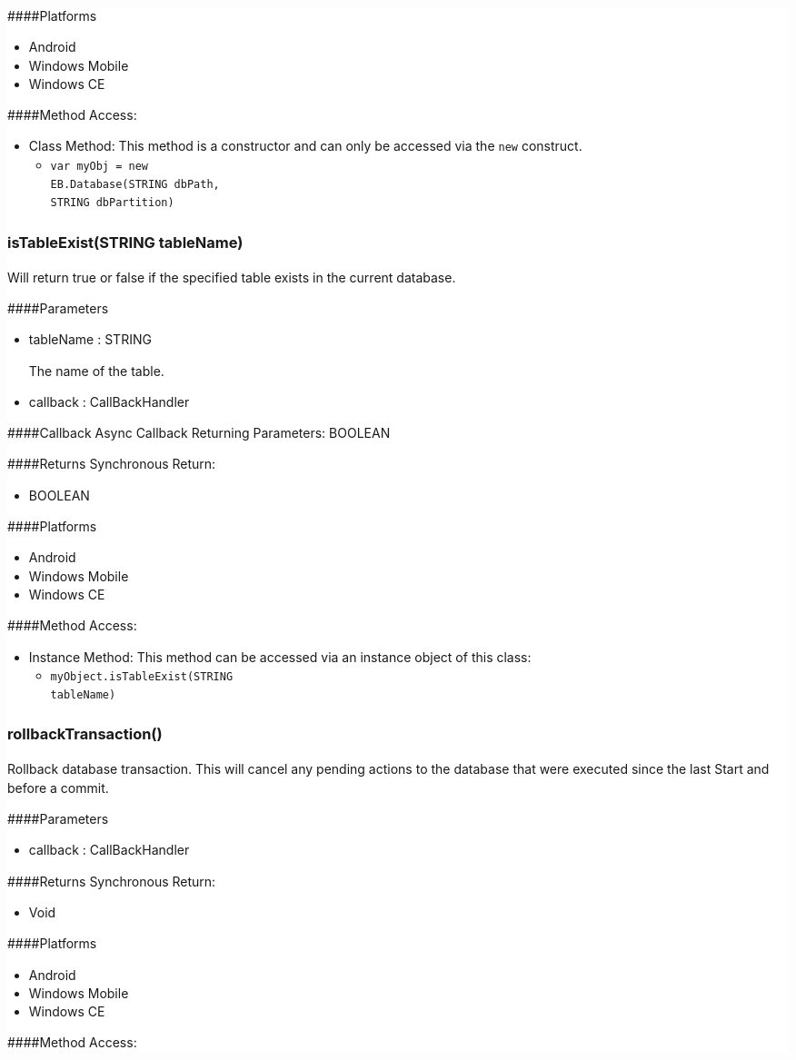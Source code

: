 ####Platforms

* Android
* Windows Mobile
* Windows CE

####Method Access:

* Class Method: This method is a constructor and can only be accessed via the `new` construct. 
	* <code>var myObj = new EB.Database(<span class="text-info">STRING</span> dbPath, <span class="text-info">STRING</span> dbPartition)</code>


### isTableExist(<span class="text-info">STRING</span> tableName)
Will return true or false if the specified table exists in the current database.

####Parameters
<ul><li>tableName : <span class='text-info'>STRING</span><p>The name of the table. </p></li><li>callback : <span class='text-info'>CallBackHandler</span></li></ul>

####Callback
Async Callback Returning Parameters: <span class='text-info'>BOOLEAN</span></p><ul></ul>

####Returns
Synchronous Return:

* BOOLEAN

####Platforms

* Android
* Windows Mobile
* Windows CE

####Method Access:

* Instance Method: This method can be accessed via an instance object of this class: 
	* <code>myObject.isTableExist(<span class="text-info">STRING</span> tableName)</code>

### rollbackTransaction()
Rollback database transaction. This will cancel any pending actions to the database that were executed since the last Start and before a commit.

####Parameters
<ul><li>callback : <span class='text-info'>CallBackHandler</span></li></ul>

####Returns
Synchronous Return:

* Void

####Platforms

* Android
* Windows Mobile
* Windows CE

####Method Access:
